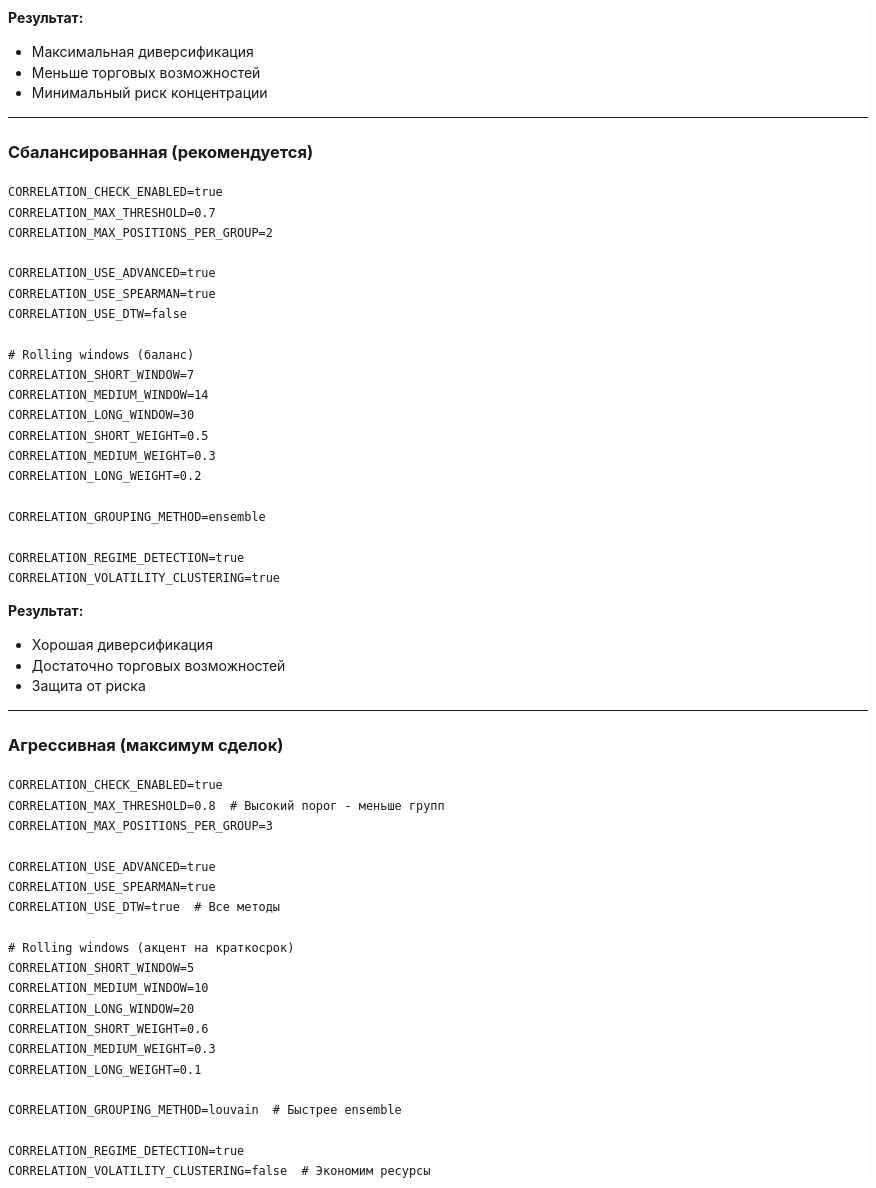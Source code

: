 **Результат:**
- Максимальная диверсификация
- Меньше торговых возможностей
- Минимальный риск концентрации

---

### Сбалансированная (рекомендуется)

```env
CORRELATION_CHECK_ENABLED=true
CORRELATION_MAX_THRESHOLD=0.7
CORRELATION_MAX_POSITIONS_PER_GROUP=2

CORRELATION_USE_ADVANCED=true
CORRELATION_USE_SPEARMAN=true
CORRELATION_USE_DTW=false

# Rolling windows (баланс)
CORRELATION_SHORT_WINDOW=7
CORRELATION_MEDIUM_WINDOW=14
CORRELATION_LONG_WINDOW=30
CORRELATION_SHORT_WEIGHT=0.5
CORRELATION_MEDIUM_WEIGHT=0.3
CORRELATION_LONG_WEIGHT=0.2

CORRELATION_GROUPING_METHOD=ensemble

CORRELATION_REGIME_DETECTION=true
CORRELATION_VOLATILITY_CLUSTERING=true
```

**Результат:**
- Хорошая диверсификация
- Достаточно торговых возможностей
- Защита от риска

---

### Агрессивная (максимум сделок)

```env
CORRELATION_CHECK_ENABLED=true
CORRELATION_MAX_THRESHOLD=0.8  # Высокий порог - меньше групп
CORRELATION_MAX_POSITIONS_PER_GROUP=3

CORRELATION_USE_ADVANCED=true
CORRELATION_USE_SPEARMAN=true
CORRELATION_USE_DTW=true  # Все методы

# Rolling windows (акцент на краткосрок)
CORRELATION_SHORT_WINDOW=5
CORRELATION_MEDIUM_WINDOW=10
CORRELATION_LONG_WINDOW=20
CORRELATION_SHORT_WEIGHT=0.6
CORRELATION_MEDIUM_WEIGHT=0.3
CORRELATION_LONG_WEIGHT=0.1

CORRELATION_GROUPING_METHOD=louvain  # Быстрее ensemble

CORRELATION_REGIME_DETECTION=true
CORRELATION_VOLATILITY_CLUSTERING=false  # Экономим ресурсы
```
